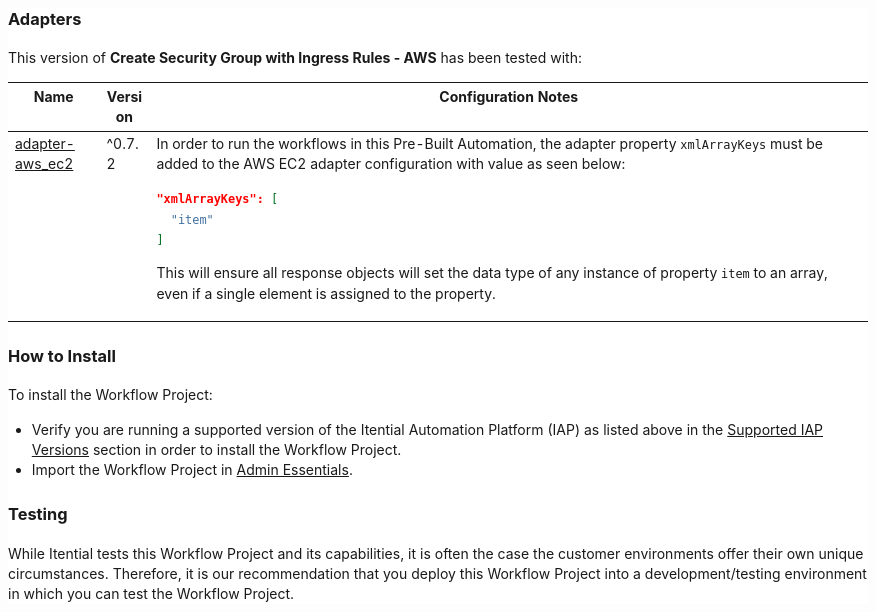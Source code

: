   </tbody>
</table>




### Adapters

This version of **Create Security Group with Ingress Rules - AWS** has been tested with:

<table>
  <thead>
    <tr>
      <th>Name</th>
      <th>Version</th>
      <th>Configuration Notes</th>
    </tr>
  </thead>
  <tbody>
    <tr>
      <td><a href="https://gitlab.com/itentialopensource/adapters/cloud/adapter-aws_ec2">adapter-aws_ec2</a></td>
      <td>^0.7.2</td>
      <td>In order to run the workflows in this Pre-Built Automation, the adapter property <code>xmlArrayKeys</code> must be added to the AWS EC2 adapter configuration with value as seen below:

```json
"xmlArrayKeys": [
  "item"
]
```

This will ensure all response objects will set the data type of any instance of property <code>item</code> to an array, even if a single element is assigned to the property.</td>
    </tr>
  </tbody>
</table>



### How to Install

To install the Workflow Project:

- Verify you are running a supported version of the Itential Automation Platform (IAP) as listed above in the [Supported IAP Versions](#supported-iap-versions) section in order to install the Workflow Project.
- Import the Workflow Project in [Admin Essentials](https://docs.itential.com/docs/importing-a-prebuilt-4).

### Testing

While Itential tests this Workflow Project and its capabilities, it is often the case the customer environments offer their own unique circumstances. Therefore, it is our recommendation that you deploy this Workflow Project into a development/testing environment in which you can test the Workflow Project.
